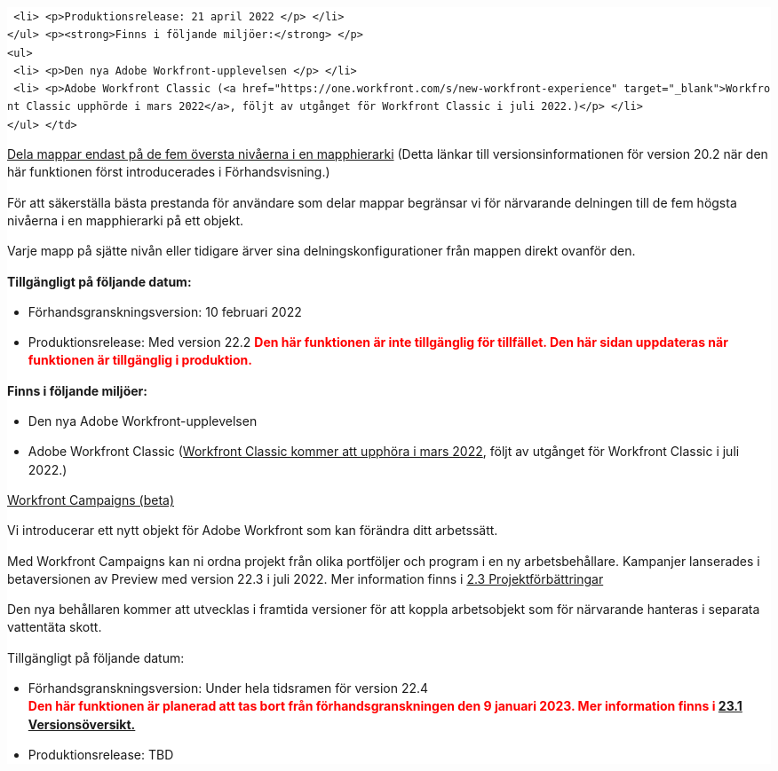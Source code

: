      <li> <p>Produktionsrelease: 21 april 2022 </p> </li> 
    </ul> <p><strong>Finns i följande miljöer:</strong> </p> 
    <ul> 
     <li> <p>Den nya Adobe Workfront-upplevelsen </p> </li> 
     <li> <p>Adobe Workfront Classic (<a href="https://one.workfront.com/s/new-workfront-experience" target="_blank">Workfront Classic upphörde i mars 2022</a>, följt av utgånget för Workfront Classic i juli 2022.)</p> </li> 
    </ul> </td> 
  </tr> 
  <tr data-mc-conditions=""> 
   <td> <p><a href="../../../product-announcements/product-releases/22.2-release-activity/22-2-project-enhancements.md#share" class="MCXref xref" xrefformat="{para}">Dela mappar endast på de fem översta nivåerna i en mapphierarki</a> (Detta länkar till versionsinformationen för version 20.2 när den här funktionen först introducerades i Förhandsvisning.)</p> <p>För att säkerställa bästa prestanda för användare som delar mappar begränsar vi för närvarande delningen till de fem högsta nivåerna i en mapphierarki på ett objekt.</p> <p>Varje mapp på sjätte nivån eller tidigare ärver sina delningskonfigurationer från mappen direkt ovanför den.</p> </td> 
   <td><strong>Tillgängligt på följande datum:</strong> 
    <ul> 
     <li> <p>Förhandsgranskningsversion: 10 februari 2022<br></p> </li> 
     <li> <p>Produktionsrelease: Med version 22.2 <span style="color: #ff0000; font-weight: bold;">Den här funktionen är inte tillgänglig för tillfället. Den här sidan uppdateras när funktionen är tillgänglig i produktion.</span></p> </li> 
    </ul> <p><strong>Finns i följande miljöer:</strong> </p> 
    <ul> 
     <li> <p>Den nya Adobe Workfront-upplevelsen </p> </li> 
     <li> <p>Adobe Workfront Classic (<a href="https://one.workfront.com/s/new-workfront-experience" target="_blank">Workfront Classic kommer att upphöra i mars 2022</a>, följt av utgånget för Workfront Classic i juli 2022.)</p> </li> 
    </ul> </td> 
  </tr> 
  <tr>
                    <td>
                        <a href="/help/quicksilver/product-announcements/product-releases/22.3-release-activity/22-3-project-enhancements.md" class="MCXref xref" xrefformat="{para}">Workfront Campaigns (beta)</a> </p>
                        <p>Vi introducerar ett nytt objekt för Adobe Workfront som kan förändra ditt arbetssätt. </p>
                        <p>Med Workfront Campaigns kan ni ordna projekt från olika portföljer och program i en ny arbetsbehållare.
Kampanjer lanserades i betaversionen av Preview med version 22.3 i juli 2022. Mer information finns i <a href="../../../product-announcements/product-releases/22.3-release-activity/22-3-project-enhancements.md" class="MCXref xref" xrefformat="{para}">2.3 Projektförbättringar</a> </p>
<p>Den nya behållaren kommer att utvecklas i framtida versioner för att koppla arbetsobjekt som för närvarande hanteras i separata vattentäta skott.</p>

</td>
                    <td><span class="bold">Tillgängligt på följande datum:</span>
                        <ul>
                            <li>
                                <p>Förhandsgranskningsversion: Under hela tidsramen för version 22.4<br /><span style="color: #ff0000; font-weight: bold;">Den här funktionen är planerad att tas bort från förhandsgranskningen den 9 januari 2023. Mer information finns i <a href="../23.1-release-activity/23-1-release-overview.md">23.1 Versionsöversikt.</a> </span></p>
                            </li>
                            <li>
                                <p>Produktionsrelease: TBD</p>
                            </li>
                        </ul>
                    </td>
                </tr>
 </tbody> 
</table>
